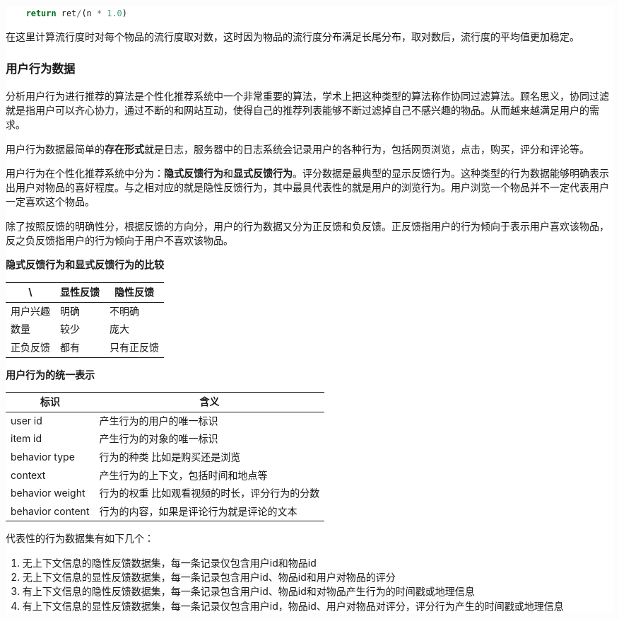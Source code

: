 ```python
    return ret/(n * 1.0)
```
在这里计算流行度时对每个物品的流行度取对数，这时因为物品的流行度分布满足长尾分布，取对数后，流行度的平均值更加稳定。

### 用户行为数据

分析用户行为进行推荐的算法是个性化推荐系统中一个非常重要的算法，学术上把这种类型的算法称作协同过滤算法。顾名思义，协同过滤就是指用户可以齐心协力，通过不断的和网站互动，使得自己的推荐列表能够不断过滤掉自己不感兴趣的物品。从而越来越满足用户的需求。

用户行为数据最简单的**存在形式**就是日志，服务器中的日志系统会记录用户的各种行为，包括网页浏览，点击，购买，评分和评论等。

用户行为在个性化推荐系统中分为：**隐式反馈行为**和**显式反馈行为**。评分数据是最典型的显示反馈行为。这种类型的行为数据能够明确表示出用户对物品的喜好程度。与之相对应的就是隐性反馈行为，其中最具代表性的就是用户的浏览行为。用户浏览一个物品并不一定代表用户一定喜欢这个物品。

除了按照反馈的明确性分，根据反馈的方向分，用户的行为数据又分为正反馈和负反馈。正反馈指用户的行为倾向于表示用户喜欢该物品，反之负反馈指用户的行为倾向于用户不喜欢该物品。

**隐式反馈行为和显式反馈行为的比较**

\ | 显性反馈| 隐性反馈
--- | --- | ---
用户兴趣 | 明确 | 不明确
数量 |较少 | 庞大
正负反馈 | 都有 | 只有正反馈


**用户行为的统一表示**

标识| 含义
--- | ---
user id | 产生行为的用户的唯一标识
item id | 产生行为的对象的唯一标识
behavior type | 行为的种类 比如是购买还是浏览
context | 产生行为的上下文，包括时间和地点等
behavior weight | 行为的权重 比如观看视频的时长，评分行为的分数
behavior content | 行为的内容，如果是评论行为就是评论的文本

代表性的行为数据集有如下几个：

1. 无上下文信息的隐性反馈数据集，每一条记录仅包含用户id和物品id
2. 无上下文信息的显性反馈数据集，每一条记录包含用户id、物品id和用户对物品的评分
3. 有上下文信息的隐性反馈数据集，每一条记录包含用户id、物品id和对物品产生行为的时间戳或地理信息
4. 有上下文信息的显性反馈数据集，每一条记录仅包含用户id，物品id、用户对物品对评分，评分行为产生的时间戳或地理信息


